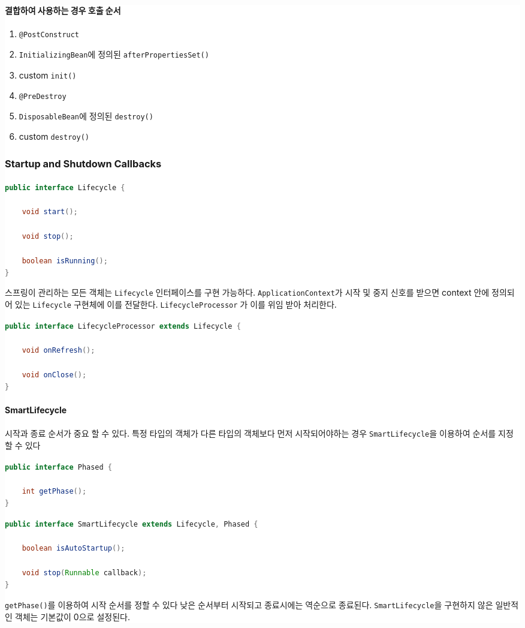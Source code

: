 #### 결합하여 사용하는 경우 호출 순서

1. `@PostConstruct`
2. `InitializingBean`에 정의된 `afterPropertiesSet()`
3. custom `init()`

1. `@PreDestroy`
2. `DisposableBean`에 정의된 `destroy()`
3. custom `destroy()`

### Startup and Shutdown Callbacks

```java
public interface Lifecycle {

    void start();

    void stop();

    boolean isRunning();
}
```

스프링이 관리하는 모든 객체는 `Lifecycle` 인터페이스를 구현 가능하다. `ApplicationContext`가 시작 및 중지 신호를 받으면 context 안에 정의되어 있는 `Lifecycle` 구현체에 이를 전달한다. `LifecycleProcessor` 가 이를 위임 받아 처리한다.

```java
public interface LifecycleProcessor extends Lifecycle {

    void onRefresh();

    void onClose();
}
```

#### SmartLifecycle

시작과 종료 순서가 중요 할 수 있다. 특정 타입의 객체가 다른 타입의 객체보다 먼저 시작되어야하는 경우 `SmartLifecycle`을 이용하여 순서를 지정할 수 있다

```java
public interface Phased {

    int getPhase();
}
```

```java
public interface SmartLifecycle extends Lifecycle, Phased {

    boolean isAutoStartup();

    void stop(Runnable callback);
}
```

`getPhase()`를 이용하여 시작 순서를 정할 수 있다 낮은 순서부터 시작되고 종료시에는 역순으로 종료된다. `SmartLifecycle`을 구현하지 않은 일반적인 객체는 기본값이 0으로 설정된다.
